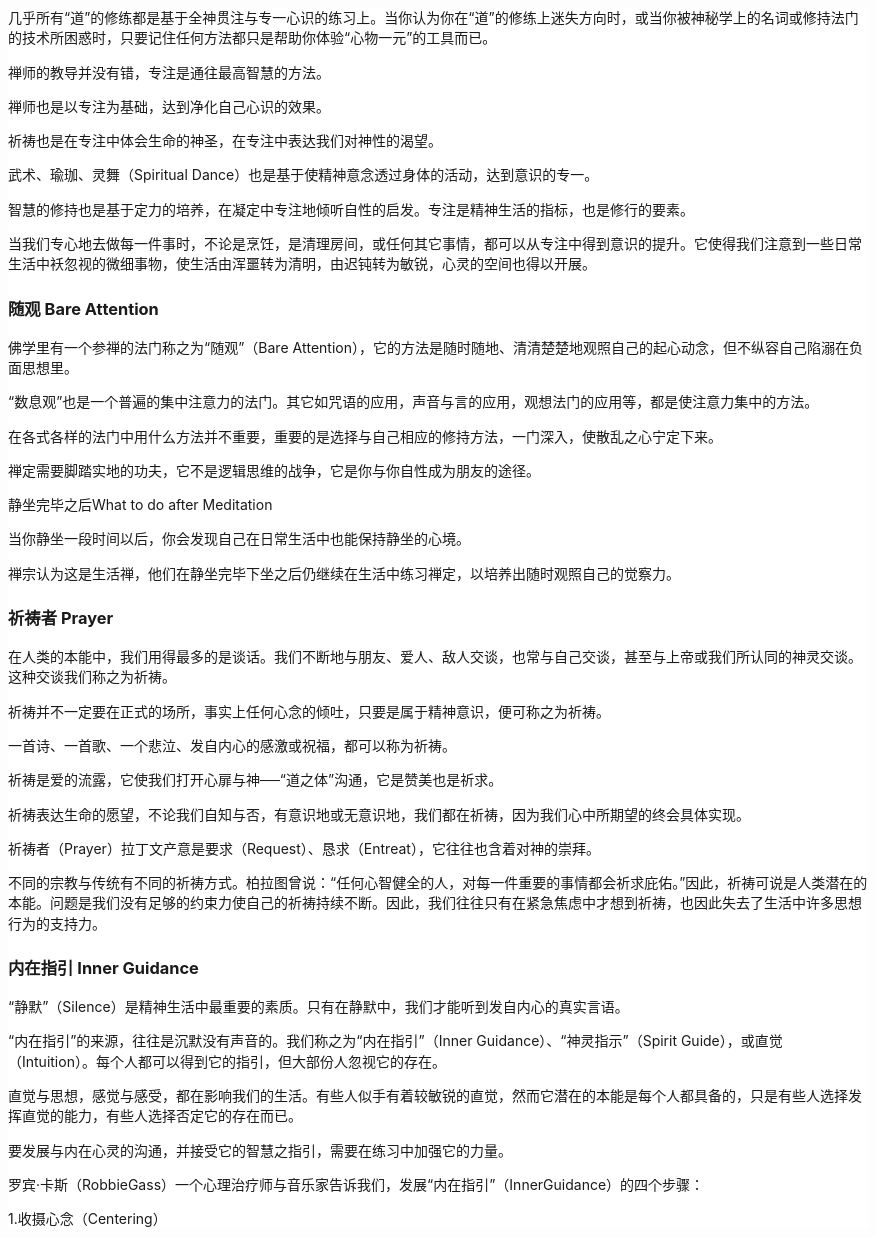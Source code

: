几乎所有“道”的修练都是基于全神贯注与专一心识的练习上。当你认为你在“道”的修练上迷失方向时，或当你被神秘学上的名词或修持法门的技术所困惑时，只要记住任何方法都只是帮助你体验“心物一元”的工具而已。

禅师的教导并没有错，专注是通往最高智慧的方法。

禅师也是以专注为基础，达到净化自己心识的效果。

祈祷也是在专注中体会生命的神圣，在专注中表达我们对神性的渴望。

武术、瑜珈、灵舞（Spiritual Dance）也是基于使精神意念透过身体的活动，达到意识的专一。

智慧的修持也是基于定力的培养，在凝定中专注地倾听自性的启发。专注是精神生活的指标，也是修行的要素。

当我们专心地去做每一件事时，不论是烹饪，是清理房间，或任何其它事情，都可以从专注中得到意识的提升。它使得我们注意到一些日常生活中袄忽视的微细事物，使生活由浑噩转为清明，由迟钝转为敏锐，心灵的空间也得以开展。

### 随观 Bare Attention

佛学里有一个参禅的法门称之为“随观”（Bare Attention），它的方法是随时随地、清清楚楚地观照自己的起心动念，但不纵容自己陷溺在负面思想里。

“数息观”也是一个普遍的集中注意力的法门。其它如咒语的应用，声音与言的应用，观想法门的应用等，都是使注意力集中的方法。

在各式各样的法门中用什么方法并不重要，重要的是选择与自己相应的修持方法，一门深入，使散乱之心宁定下来。

禅定需要脚踏实地的功夫，它不是逻辑思维的战争，它是你与你自性成为朋友的途径。

静坐完毕之后What to do after Meditation

当你静坐一段时间以后，你会发现自己在日常生活中也能保持静坐的心境。

禅宗认为这是生活禅，他们在静坐完毕下坐之后仍继续在生活中练习禅定，以培养出随时观照自己的觉察力。

### 祈祷者 Prayer

在人类的本能中，我们用得最多的是谈话。我们不断地与朋友、爱人、敌人交谈，也常与自己交谈，甚至与上帝或我们所认同的神灵交谈。这种交谈我们称之为祈祷。

祈祷并不一定要在正式的场所，事实上任何心念的倾吐，只要是属于精神意识，便可称之为祈祷。

一首诗、一首歌、一个悲泣、发自内心的感激或祝福，都可以称为祈祷。

祈祷是爱的流露，它使我们打开心扉与神──“道之体”沟通，它是赞美也是祈求。

祈祷表达生命的愿望，不论我们自知与否，有意识地或无意识地，我们都在祈祷，因为我们心中所期望的终会具体实现。

祈祷者（Prayer）拉丁文产意是要求（Request）、恳求（Entreat），它往往也含着对神的崇拜。

不同的宗教与传统有不同的祈祷方式。柏拉图曾说：“任何心智健全的人，对每一件重要的事情都会祈求庇佑。”因此，祈祷可说是人类潜在的本能。问题是我们没有足够的约束力使自己的祈祷持续不断。因此，我们往往只有在紧急焦虑中才想到祈祷，也因此失去了生活中许多思想行为的支持力。

### 内在指引 Inner Guidance

“静默”（Silence）是精神生活中最重要的素质。只有在静默中，我们才能听到发自内心的真实言语。

“内在指引”的来源，往往是沉默没有声音的。我们称之为“内在指引”（Inner Guidance）、“神灵指示”（Spirit Guide），或直觉（Intuition）。每个人都可以得到它的指引，但大部份人忽视它的存在。

直觉与思想，感觉与感受，都在影响我们的生活。有些人似手有着较敏锐的直觉，然而它潜在的本能是每个人都具备的，只是有些人选择发挥直觉的能力，有些人选择否定它的存在而已。

要发展与内在心灵的沟通，并接受它的智慧之指引，需要在练习中加强它的力量。

罗宾·卡斯（RobbieGass）一个心理治疗师与音乐家告诉我们，发展“内在指引”（InnerGuidance）的四个步骤：

1.收摄心念（Centering）
